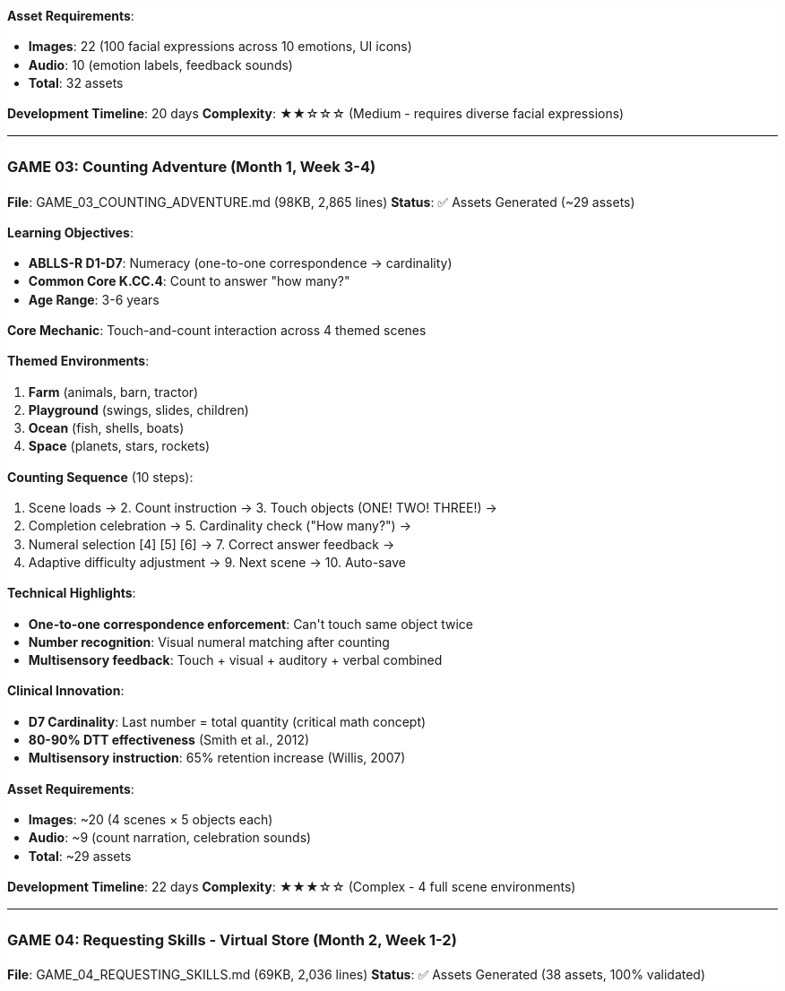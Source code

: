 **Asset Requirements**:
- **Images**: 22 (100 facial expressions across 10 emotions, UI icons)
- **Audio**: 10 (emotion labels, feedback sounds)
- **Total**: 32 assets

**Development Timeline**: 20 days
**Complexity**: ★★☆☆☆ (Medium - requires diverse facial expressions)

---

### **GAME 03: Counting Adventure** (Month 1, Week 3-4)
**File**: GAME_03_COUNTING_ADVENTURE.md (98KB, 2,865 lines)
**Status**: ✅ Assets Generated (~29 assets)

**Learning Objectives**:
- **ABLLS-R D1-D7**: Numeracy (one-to-one correspondence → cardinality)
- **Common Core K.CC.4**: Count to answer "how many?"
- **Age Range**: 3-6 years

**Core Mechanic**: Touch-and-count interaction across 4 themed scenes

**Themed Environments**:
1. **Farm** (animals, barn, tractor)
2. **Playground** (swings, slides, children)
3. **Ocean** (fish, shells, boats)
4. **Space** (planets, stars, rockets)

**Counting Sequence** (10 steps):
1. Scene loads → 2. Count instruction → 3. Touch objects (ONE! TWO! THREE!) →
4. Completion celebration → 5. Cardinality check ("How many?") →
6. Numeral selection [4] [5] [6] → 7. Correct answer feedback →
8. Adaptive difficulty adjustment → 9. Next scene → 10. Auto-save

**Technical Highlights**:
- **One-to-one correspondence enforcement**: Can't touch same object twice
- **Number recognition**: Visual numeral matching after counting
- **Multisensory feedback**: Touch + visual + auditory + verbal combined

**Clinical Innovation**:
- **D7 Cardinality**: Last number = total quantity (critical math concept)
- **80-90% DTT effectiveness** (Smith et al., 2012)
- **Multisensory instruction**: 65% retention increase (Willis, 2007)

**Asset Requirements**:
- **Images**: ~20 (4 scenes × 5 objects each)
- **Audio**: ~9 (count narration, celebration sounds)
- **Total**: ~29 assets

**Development Timeline**: 22 days
**Complexity**: ★★★☆☆ (Complex - 4 full scene environments)

---

### **GAME 04: Requesting Skills - Virtual Store** (Month 2, Week 1-2)
**File**: GAME_04_REQUESTING_SKILLS.md (69KB, 2,036 lines)
**Status**: ✅ Assets Generated (38 assets, 100% validated)
